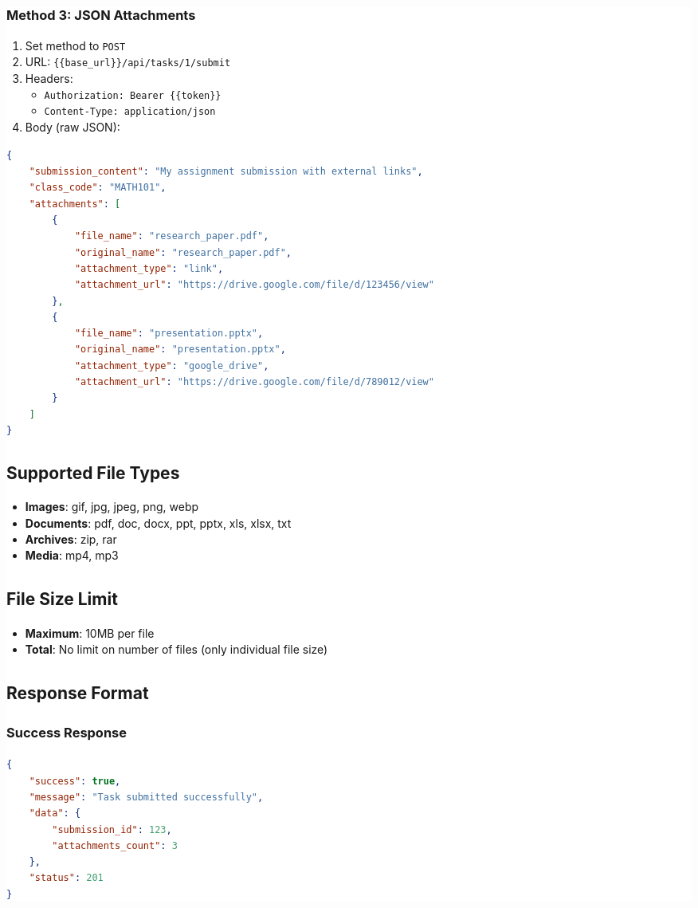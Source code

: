 ### Method 3: JSON Attachments
1. Set method to `POST`
2. URL: `{{base_url}}/api/tasks/1/submit`
3. Headers:
   - `Authorization: Bearer {{token}}`
   - `Content-Type: application/json`
4. Body (raw JSON):
```json
{
    "submission_content": "My assignment submission with external links",
    "class_code": "MATH101",
    "attachments": [
        {
            "file_name": "research_paper.pdf",
            "original_name": "research_paper.pdf",
            "attachment_type": "link",
            "attachment_url": "https://drive.google.com/file/d/123456/view"
        },
        {
            "file_name": "presentation.pptx",
            "original_name": "presentation.pptx",
            "attachment_type": "google_drive",
            "attachment_url": "https://drive.google.com/file/d/789012/view"
        }
    ]
}
```

## Supported File Types
- **Images**: gif, jpg, jpeg, png, webp
- **Documents**: pdf, doc, docx, ppt, pptx, xls, xlsx, txt
- **Archives**: zip, rar
- **Media**: mp4, mp3

## File Size Limit
- **Maximum**: 10MB per file
- **Total**: No limit on number of files (only individual file size)

## Response Format

### Success Response
```json
{
    "success": true,
    "message": "Task submitted successfully",
    "data": {
        "submission_id": 123,
        "attachments_count": 3
    },
    "status": 201
}
```
